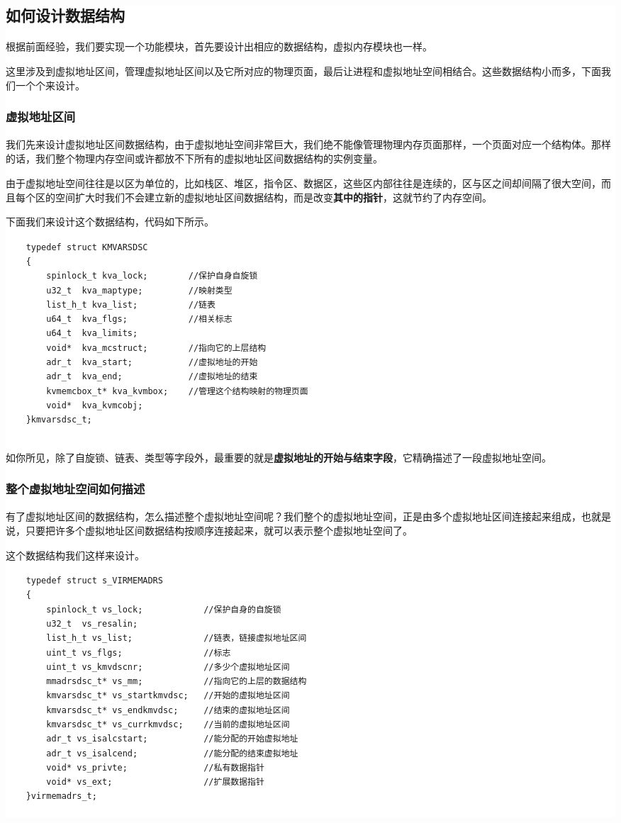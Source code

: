 ## 如何设计数据结构

根据前面经验，我们要实现一个功能模块，首先要设计出相应的数据结构，虚拟内存模块也一样。

这里涉及到虚拟地址区间，管理虚拟地址区间以及它所对应的物理页面，最后让进程和虚拟地址空间相结合。这些数据结构小而多，下面我们一个个来设计。

### 虚拟地址区间

我们先来设计虚拟地址区间数据结构，由于虚拟地址空间非常巨大，我们绝不能像管理物理内存页面那样，一个页面对应一个结构体。那样的话，我们整个物理内存空间或许都放不下所有的虚拟地址区间数据结构的实例变量。

由于虚拟地址空间往往是以区为单位的，比如栈区、堆区，指令区、数据区，这些区内部往往是连续的，区与区之间却间隔了很大空间，而且每个区的空间扩大时我们不会建立新的虚拟地址区间数据结构，而是改变**其中的指针**，这就节约了内存空间。

下面我们来设计这个数据结构，代码如下所示。

```
    typedef struct KMVARSDSC
    {
        spinlock_t kva_lock;        //保护自身自旋锁
        u32_t  kva_maptype;         //映射类型
        list_h_t kva_list;          //链表
        u64_t  kva_flgs;            //相关标志
        u64_t  kva_limits;
        void*  kva_mcstruct;        //指向它的上层结构
        adr_t  kva_start;           //虚拟地址的开始
        adr_t  kva_end;             //虚拟地址的结束
        kvmemcbox_t* kva_kvmbox;    //管理这个结构映射的物理页面
        void*  kva_kvmcobj;
    }kmvarsdsc_t;
    

```

如你所见，除了自旋锁、链表、类型等字段外，最重要的就是**虚拟地址的开始与结束字段**，它精确描述了一段虚拟地址空间。

### 整个虚拟地址空间如何描述

有了虚拟地址区间的数据结构，怎么描述整个虚拟地址空间呢？我们整个的虚拟地址空间，正是由多个虚拟地址区间连接起来组成，也就是说，只要把许多个虚拟地址区间数据结构按顺序连接起来，就可以表示整个虚拟地址空间了。

这个数据结构我们这样来设计。

```
    typedef struct s_VIRMEMADRS
    {
        spinlock_t vs_lock;            //保护自身的自旋锁
        u32_t  vs_resalin;
        list_h_t vs_list;              //链表，链接虚拟地址区间
        uint_t vs_flgs;                //标志
        uint_t vs_kmvdscnr;            //多少个虚拟地址区间
        mmadrsdsc_t* vs_mm;            //指向它的上层的数据结构
        kmvarsdsc_t* vs_startkmvdsc;   //开始的虚拟地址区间
        kmvarsdsc_t* vs_endkmvdsc;     //结束的虚拟地址区间
        kmvarsdsc_t* vs_currkmvdsc;    //当前的虚拟地址区间
        adr_t vs_isalcstart;           //能分配的开始虚拟地址
        adr_t vs_isalcend;             //能分配的结束虚拟地址
        void* vs_privte;               //私有数据指针
        void* vs_ext;                  //扩展数据指针
    }virmemadrs_t;
    

```
